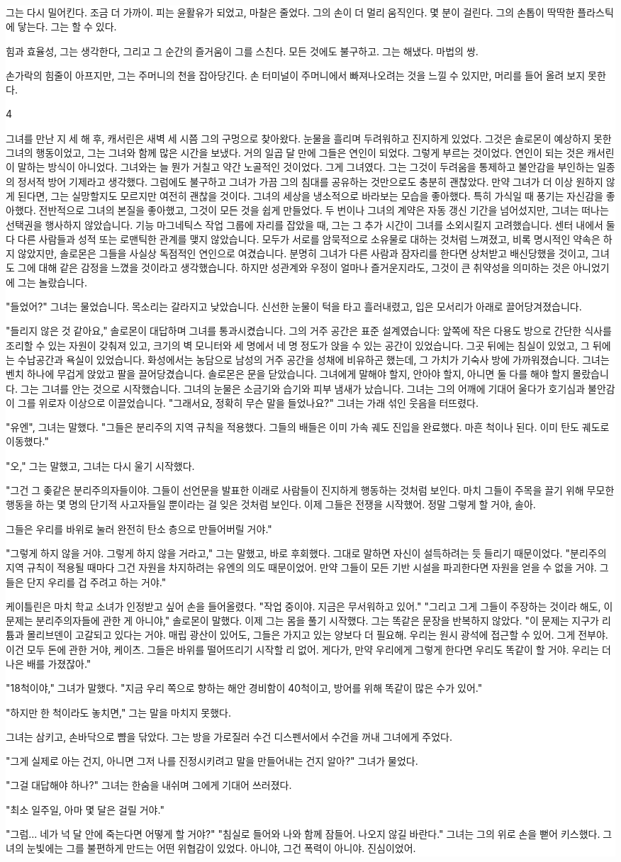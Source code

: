 그는 다시 밀어킨다. 조금 더 가까이. 피는 윤활유가 되었고, 마찰은 줄었다. 그의 손이 더 멀리 움직인다. 몇 분이 걸린다. 그의 손톱이 딱딱한 플라스틱에 닿는다. 그는 할 수 있다.

힘과 효율성, 그는 생각한다, 그리고 그 순간의 즐거움이 그를 스친다. 모든 것에도 불구하고. 그는 해냈다. 마법의 쌍.

손가락의 힘줄이 아프지만, 그는 주머니의 천을 잡아당긴다. 손 터미널이 주머니에서 빠져나오려는 것을 느낄 수 있지만, 머리를 들어 올려 보지 못한다.

4

그녀를 만난 지 세 해 후, 캐서린은 새벽 세 시쯤 그의 구멍으로 찾아왔다. 눈물을 흘리며 두려워하고 진지하게 있었다. 그것은 솔로몬이 예상하지 못한 그녀의 행동이었고, 그는 그녀와 함께 많은 시간을 보냈다. 거의 일곱 달 만에 그들은 연인이 되었다. 그렇게 부르는 것이었다. 연인이 되는 것은 캐서린이 말하는 방식이 아니었다. 그녀와는 늘 뭔가 거칠고 약간 노골적인 것이었다. 그게 그녀였다. 그는 그것이 두려움을 통제하고 불안감을 부인하는 일종의 정서적 방어 기제라고 생각했다. 그럼에도 불구하고 그녀가 가끔 그의 침대를 공유하는 것만으로도 충분히 괜찮았다. 만약 그녀가 더 이상 원하지 않게 된다면, 그는 실망할지도 모르지만 여전히 괜찮을 것이다. 그녀의 세상을 냉소적으로 바라보는 모습을 좋아했다. 특히 가식일 때 풍기는 자신감을 좋아했다. 전반적으로 그녀의 본질을 좋아했고, 그것이 모든 것을 쉽게 만들었다.
두 번이나 그녀의 계약은 자동 갱신 기간을 넘어섰지만, 그녀는 떠나는 선택권을 행사하지 않았습니다. 기능 마그네틱스 작업 그룹에 자리를 잡았을 때, 그는 그 추가 시간이 그녀를 소외시킬지 고려했습니다. 센터 내에서 둘 다 다른 사람들과 성적 또는 로맨틱한 관계를 맺지 않았습니다. 모두가 서로를 암묵적으로 소유물로 대하는 것처럼 느껴졌고, 비록 명시적인 약속은 하지 않았지만, 솔로몬은 그들을 사실상 독점적인 연인으로 여겼습니다. 분명히 그녀가 다른 사람과 잠자리를 한다면 상처받고 배신당했을 것이고, 그녀도 그에 대해 같은 감정을 느꼈을 것이라고 생각했습니다. 하지만 성관계와 우정이 얼마나 즐거운지라도, 그것이 큰 취약성을 의미하는 것은 아니었기에 그는 놀랐습니다.

"들었어?" 그녀는 물었습니다. 목소리는 갈라지고 낮았습니다. 신선한 눈물이 턱을 타고 흘러내렸고, 입은 모서리가 아래로 끌어당겨졌습니다.

"들리지 않은 것 같아요," 솔로몬이 대답하며 그녀를 통과시켰습니다. 그의 거주 공간은 표준 설계였습니다: 앞쪽에 작은 다용도 방으로 간단한 식사를 조리할 수 있는 자원이 갖춰져 있고, 크기의 벽 모니터와 세 명에서 네 명 정도가 앉을 수 있는 공간이 있었습니다. 그곳 뒤에는 침실이 있었고, 그 뒤에는 수납공간과 욕실이 있었습니다. 화성에서는 농담으로 남성의 거주 공간을 성채에 비유하곤 했는데, 그 가치가 기숙사 방에 가까워졌습니다. 그녀는 벤치 하나에 무겁게 앉았고 팔을 끌어당겼습니다. 솔로몬은 문을 닫았습니다. 그녀에게 말해야 할지, 안아야 할지, 아니면 둘 다를 해야 할지 몰랐습니다. 그는 그녀를 안는 것으로 시작했습니다. 그녀의 눈물은 소금기와 습기와 피부 냄새가 났습니다. 그녀는 그의 어깨에 기대어 울다가 호기심과 불안감이 그를 위로자 이상으로 이끌었습니다. "그래서요, 정확히 무슨 말을 들었나요?"
그녀는 가래 섞인 웃음을 터뜨렸다.

"유엔", 그녀는 말했다. "그들은 분리주의 지역 규칙을 적용했다. 그들의 배들은 이미 가속 궤도 진입을 완료했다. 마흔 척이나 된다. 이미 탄도 궤도로 이동했다."

"오," 그는 말했고, 그녀는 다시 울기 시작했다.

"그건 그 좆같은 분리주의자들이야. 그들이 선언문을 발표한 이래로 사람들이 진지하게 행동하는 것처럼 보인다. 마치 그들이 주목을 끌기 위해 무모한 행동을 하는 몇 명의 단기적 사고자들일 뿐이라는 걸 잊은 것처럼 보인다. 이제 그들은 전쟁을 시작했어. 정말 그렇게 할 거야, 솔아.

그들은 우리를 바위로 눌러 완전히 탄소 층으로 만들어버릴 거야."

"그렇게 하지 않을 거야. 그렇게 하지 않을 거라고," 그는 말했고, 바로 후회했다. 그대로 말하면 자신이 설득하려는 듯 들리기 때문이었다. "분리주의 지역 규칙이 적용될 때마다 그건 자원을 차지하려는 유엔의 의도 때문이었어. 만약 그들이 모든 기반 시설을 파괴한다면 자원을 얻을 수 없을 거야. 그들은 단지 우리를 겁 주려고 하는 거야."

케이틀린은 마치 학교 소녀가 인정받고 싶어 손을 들어올렸다. "작업 중이야. 지금은 무서워하고 있어."
"그리고 그게 그들이 주장하는 것이라 해도, 이 문제는 분리주의자들에 관한 게 아니야," 솔로몬이 말했다. 이제 그는 몸을 풀기 시작했다. 그는 똑같은 문장을 반복하지 않았다. "이 문제는 지구가 리튬과 몰리브덴이 고갈되고 있다는 거야. 매립 광산이 있어도, 그들은 가지고 있는 양보다 더 필요해. 우리는 원시 광석에 접근할 수 있어. 그게 전부야. 이건 모두 돈에 관한 거야, 케이츠. 그들은 바위를 떨어뜨리기 시작할 리 없어. 게다가, 만약 우리에게 그렇게 한다면 우리도 똑같이 할 거야. 우리는 더 나은 배를 가졌잖아."

"18척이야," 그녀가 말했다. "지금 우리 쪽으로 향하는 해안 경비함이 40척이고, 방어를 위해 똑같이 많은 수가 있어."

"하지만 한 척이라도 놓치면," 그는 말을 마치지 못했다.

그녀는 삼키고, 손바닥으로 뺨을 닦았다. 그는 방을 가로질러 수건 디스펜서에서 수건을 꺼내 그녀에게 주었다.

"그게 실제로 아는 건지, 아니면 그저 나를 진정시키려고 말을 만들어내는 건지 알아?" 그녀가 물었다.

"그걸 대답해야 하나?" 그녀는 한숨을 내쉬며 그에게 기대어 쓰러졌다.

"최소 일주일, 아마 몇 달은 걸릴 거야."

"그럼... 네가 넉 달 안에 죽는다면 어떻게 할 거야?"
"침실로 들어와 나와 함께 잠들어. 나오지 않길 바란다." 그녀는 그의 위로 손을 뻗어 키스했다. 그녀의 눈빛에는 그를 불편하게 만드는 어떤 위협감이 있었다. 아니야, 그건 폭력이 아니야. 진심이었어.

